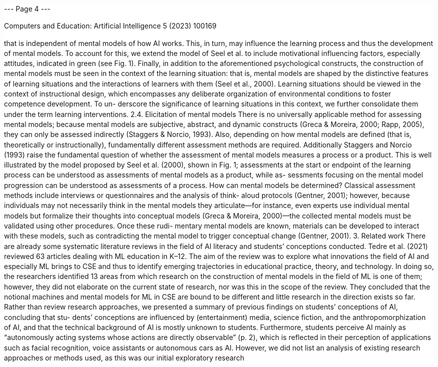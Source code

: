 --- Page 4 ---

Computers and Education: Artificial Intelligence 5 (2023) 100169

that is independent of mental models of how AI works. This, in turn, may 
influence the learning process and thus the development of mental 
models. To account for this, we extend the model of Seel et al. to include 
motivational influencing factors, especially attitudes, indicated in green 
(see Fig. 1). 
Finally, in addition to the aforementioned psychological constructs, 
the construction of mental models must be seen in the context of the 
learning situation: that is, mental models are shaped by the distinctive 
features of learning situations and the interactions of learners with them 
(Seel et al., 2000). Learning situations should be viewed in the context of 
instructional design, which encompasses any deliberate organization of 
environmental conditions to foster competence development. To un-
derscore the significance of learning situations in this context, we 
further consolidate them under the term learning interventions. 
2.4. Elicitation of mental models 
There is no universally applicable method for assessing mental 
models; because mental models are subjective, abstract, and dynamic 
constructs (Greca & Moreira, 2000; Rapp, 2005), they can only be 
assessed indirectly (Staggers & Norcio, 1993). Also, depending on how 
mental models are defined (that is, theoretically or instructionally), 
fundamentally different assessment methods are required. Additionally 
Staggers and Norcio (1993) raise the fundamental question of whether 
the assessment of mental models measures a process or a product. This is 
well illustrated by the model proposed by Seel et al. (2000), shown in 
Fig. 1; assessments at the start or endpoint of the learning process can be 
understood as assessments of mental models as a product, while as-
sessments focusing on the mental model progression can be understood 
as assessments of a process. 
How can mental models be determined? Classical assessment 
methods include interviews or questionnaires and the analysis of think- 
aloud protocols (Gentner, 2001); however, because individuals may not 
necessarily think in the mental models they articulate—for instance, 
even experts use individual mental models but formalize their thoughts 
into conceptual models (Greca & Moreira, 2000)—the collected mental 
models must be validated using other procedures. Once these rudi-
mentary mental models are known, materials can be developed to 
interact with these models, such as contradicting the mental model to 
trigger conceptual change (Gentner, 2001). 
3. Related work 
There are already some systematic literature reviews in the field of AI 
literacy and students’ conceptions conducted. Tedre et al. (2021) 
reviewed 63 articles dealing with ML education in K–12. The aim of the 
review was to explore what innovations the field of AI and especially ML 
brings to CSE and thus to identify emerging trajectories in educational 
practice, theory, and technology. In doing so, the researchers identified 
13 areas from which research on the construction of mental models in 
the field of ML is one of them; however, they did not elaborate on the 
current state of research, nor was this in the scope of the review. They 
concluded that the notional machines and mental models for ML in CSE 
are bound to be different and little research in the direction exists so far. 
Rather than review research approaches, we presented a summary of 
previous findings on students’ conceptions of AI, concluding that stu-
dents’ conceptions are influenced by (entertainment) media, science 
fiction, and the anthropomorphization of AI, and that the technical 
background of AI is mostly unknown to students. Furthermore, students 
perceive AI mainly as “autonomously acting systems whose actions are 
directly observable” (p. 2), which is reflected in their perception of 
applications such as facial recognition, voice assistants or autonomous 
cars as AI. However, we did not list an analysis of existing research 
approaches or methods used, as this was our initial exploratory research 